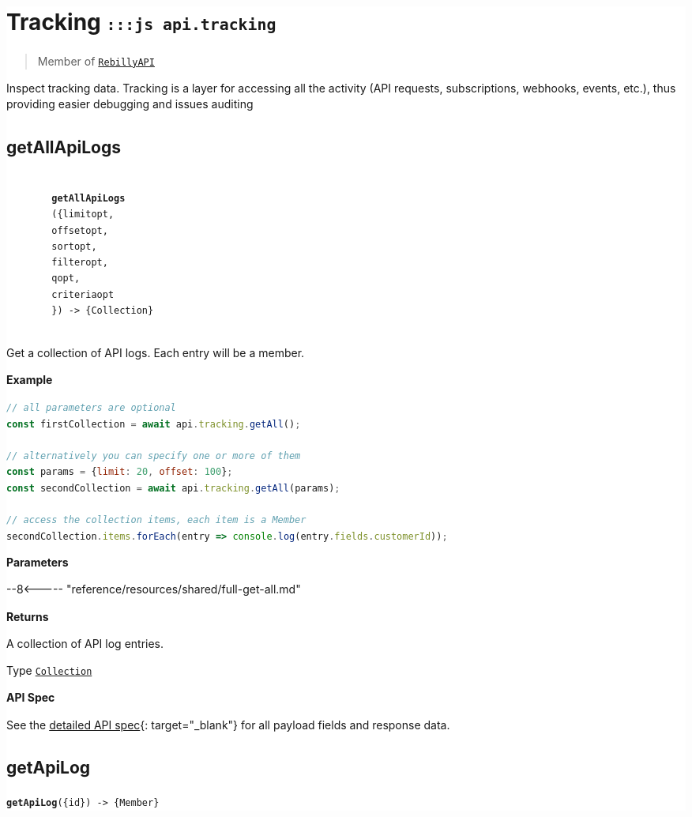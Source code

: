 # Tracking <small>`:::js api.tracking`</small>

> Member of [`RebillyAPI`][goto-rebillyapi]

Inspect tracking data. Tracking is a layer for accessing all the activity (API requests, subscriptions, webhooks, events, etc.), thus providing easier debugging and issues auditing


## getAllApiLogs

<div class="method">
    <code>
        <strong>getAllApiLogs</strong>
        ({<span class="prop">limit</span><span class="optional" title="optional">opt</span>, 
        <span class="prop">offset</span><span class="optional" title="optional">opt</span>, 
        <span class="prop">sort</span><span class="optional" title="optional">opt</span>,
        <span class="prop">filter</span><span class="optional" title="optional">opt</span>,
        <span class="prop">q</span><span class="optional" title="optional">opt</span>,
        <span class="prop">criteria</span><span class="optional" title="optional">opt</span>
        }) -> <span class="return">{Collection}</span>
    </code>
</div>

Get a collection of API logs. Each entry will be a member.


**Example**

```js
// all parameters are optional
const firstCollection = await api.tracking.getAll();

// alternatively you can specify one or more of them
const params = {limit: 20, offset: 100}; 
const secondCollection = await api.tracking.getAll(params);

// access the collection items, each item is a Member
secondCollection.items.forEach(entry => console.log(entry.fields.customerId));
```

**Parameters**


--8<----- "reference/resources/shared/full-get-all.md"


**Returns**

A collection of API log entries.

Type [`Collection`][goto-collection]


**API Spec**

See the [detailed API spec][1]{: target="_blank"} for all payload fields and response data.

## getApiLog
<div class="method"><code><strong>getApiLog</strong>({<span class="prop">id</span>}) -> <span class="return">{Member}</span></code></div>


[goto-rebillyapi]: ../rebilly-api
[goto-collection]: ../types/collection
[goto-member]: ../types/member
[goto-file]: ../types/file
[goto-lists]: ./lists
[1]: https://rebilly.github.io/RebillyUserAPI/#tag/Tracking/paths/~1tracking~1api/get
[2]: https://rebilly.github.io/RebillyUserAPI/#tag/Tracking/paths/~1tracking~1api~1{id}/get
[3]: https://rebilly.github.io/RebillyUserAPI/#tag/Tracking/paths/~1tracking~1subscriptions/get
[4]: https://rebilly.github.io/RebillyUserAPI/#tag/Tracking/paths/~1tracking~1subscriptions~1{id}/get
[5]: https://rebilly.github.io/RebillyUserAPI/#tag/Tracking/paths/~1tracking~1webhooks/get
[6]: https://rebilly.github.io/RebillyUserAPI/#tag/Tracking/paths/~1tracking~1webhooks~1{id}/get
[7]: https://rebilly.github.io/RebillyUserAPI/#tag/Tracking/paths/~1tracking~1lists/get
[8]: https://rebilly.github.io/RebillyUserAPI/#tag/Tracking/paths/~1tracking~1webhooks/get
[9]: https://rebilly.github.io/RebillyUserAPI/#tag/Tracking/paths/~1tracking~1webhooks~1{id}/get